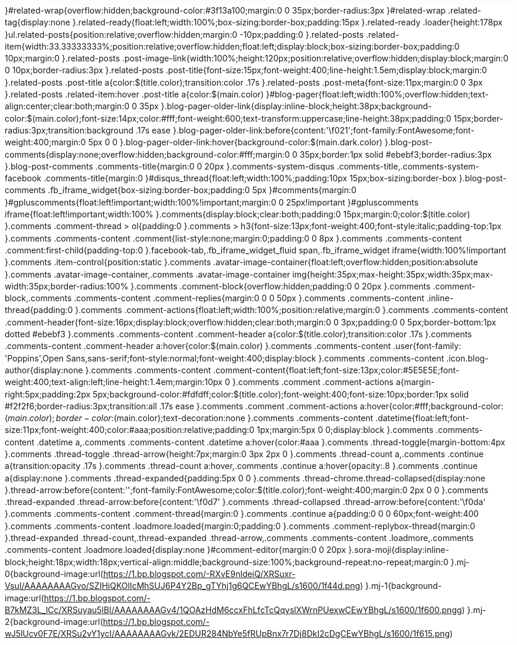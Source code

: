 }#related-wrap{overflow:hidden;background-color:#3f13a100;margin:0 0 35px;border-radius:3px }#related-wrap .related-tag{display:none }.related-ready{float:left;width:100%;box-sizing:border-box;padding:15px }.related-ready .loader{height:178px }ul.related-posts{position:relative;overflow:hidden;margin:0 -10px;padding:0 }.related-posts .related-item{width:33.33333333%;position:relative;overflow:hidden;float:left;display:block;box-sizing:border-box;padding:0 10px;margin:0 }.related-posts .post-image-link{width:100%;height:120px;position:relative;overflow:hidden;display:block;margin:0 0 10px;border-radius:3px }.related-posts .post-title{font-size:15px;font-weight:400;line-height:1.5em;display:block;margin:0 }.related-posts .post-title a{color:$(title.color);transition:color .17s }.related-posts .post-meta{font-size:11px;margin:0 0 3px }.related-posts .related-item:hover .post-title a{color:$(main.color) }#blog-pager{float:left;width:100%;overflow:hidden;text-align:center;clear:both;margin:0 0 35px }.blog-pager-older-link{display:inline-block;height:38px;background-color:$(main.color);font-size:14px;color:#fff;font-weight:600;text-transform:uppercase;line-height:38px;padding:0 15px;border-radius:3px;transition:background .17s ease }.blog-pager-older-link:before{content:'\f021';font-family:FontAwesome;font-weight:400;margin:0 5px 0 0 }.blog-pager-older-link:hover{background-color:$(main.dark.color) }.blog-post-comments{display:none;overflow:hidden;background-color:#fff;margin:0 0 35px;border:1px solid #ebebf3;border-radius:3px }.blog-post-comments .comments-title{margin:0 0 20px }.comments-system-disqus .comments-title,.comments-system-facebook .comments-title{margin:0 }#disqus_thread{float:left;width:100%;padding:10px 15px;box-sizing:border-box }.blog-post-comments .fb_iframe_widget{box-sizing:border-box;padding:0 5px }#comments{margin:0 }#gpluscomments{float:left!important;width:100%!important;margin:0 0 25px!important }#gpluscomments iframe{float:left!important;width:100% }.comments{display:block;clear:both;padding:0 15px;margin:0;color:$(title.color) }.comments .comment-thread > ol{padding:0 }.comments > h3{font-size:13px;font-weight:400;font-style:italic;padding-top:1px }.comments .comments-content .comment{list-style:none;margin:0;padding:0 0 8px }.comments .comments-content .comment:first-child{padding-top:0 }.facebook-tab,.fb_iframe_widget_fluid span,.fb_iframe_widget iframe{width:100%!important }.comments .item-control{position:static }.comments .avatar-image-container{float:left;overflow:hidden;position:absolute }.comments .avatar-image-container,.comments .avatar-image-container img{height:35px;max-height:35px;width:35px;max-width:35px;border-radius:100% }.comments .comment-block{overflow:hidden;padding:0 0 20px }.comments .comment-block,.comments .comments-content .comment-replies{margin:0 0 0 50px }.comments .comments-content .inline-thread{padding:0 }.comments .comment-actions{float:left;width:100%;position:relative;margin:0 }.comments .comments-content .comment-header{font-size:16px;display:block;overflow:hidden;clear:both;margin:0 0 3px;padding:0 0 5px;border-bottom:1px dotted #ebebf3 }.comments .comments-content .comment-header a{color:$(title.color);transition:color .17s }.comments .comments-content .comment-header a:hover{color:$(main.color) }.comments .comments-content .user{font-family: 'Poppins',Open Sans,sans-serif;font-style:normal;font-weight:400;display:block }.comments .comments-content .icon.blog-author{display:none }.comments .comments-content .comment-content{float:left;font-size:13px;color:#5E5E5E;font-weight:400;text-align:left;line-height:1.4em;margin:10px 0 }.comments .comment .comment-actions a{margin-right:5px;padding:2px 5px;background-color:#fdfdff;color:$(title.color);font-weight:400;font-size:10px;border:1px solid #f2f2f6;border-radius:3px;transition:all .17s ease }.comments .comment .comment-actions a:hover{color:#fff;background-color:$(main.color);border-color:$(main.color);text-decoration:none }.comments .comments-content .datetime{float:left;font-size:11px;font-weight:400;color:#aaa;position:relative;padding:0 1px;margin:5px 0 0;display:block }.comments .comments-content .datetime a,.comments .comments-content .datetime a:hover{color:#aaa }.comments .thread-toggle{margin-bottom:4px }.comments .thread-toggle .thread-arrow{height:7px;margin:0 3px 2px 0 }.comments .thread-count a,.comments .continue a{transition:opacity .17s }.comments .thread-count a:hover,.comments .continue a:hover{opacity:.8 }.comments .continue a{display:none }.comments .thread-expanded{padding:5px 0 0 }.comments .thread-chrome.thread-collapsed{display:none }.thread-arrow:before{content:'';font-family:FontAwesome;color:$(title.color);font-weight:400;margin:0 2px 0 0 }.comments .thread-expanded .thread-arrow:before{content:'\f0d7' }.comments .thread-collapsed .thread-arrow:before{content:'\f0da' }.comments .comments-content .comment-thread{margin:0 }.comments .continue a{padding:0 0 0 60px;font-weight:400 }.comments .comments-content .loadmore.loaded{margin:0;padding:0 }.comments .comment-replybox-thread{margin:0 }.thread-expanded .thread-count,.thread-expanded .thread-arrow,.comments .comments-content .loadmore,.comments .comments-content .loadmore.loaded{display:none }#comment-editor{margin:0 0 20px }.sora-moji{display:inline-block;height:18px;width:18px;vertical-align:middle;background-size:100%;background-repeat:no-repeat;margin:0 }.mj-0{background-image:url(https://1.bp.blogspot.com/-RXvE9nldeiQ/XRSuxr-VsuI/AAAAAAAAGvo/SZIHiQKOlIcMhSUJ6P4Y2Bp_gTYhj1g6QCEwYBhgL/s1600/1f44d.png) }.mj-1{background-image:url(https://1.bp.blogspot.com/-B7kMZ3L_lCc/XRSuyau5lBI/AAAAAAAAGv4/1QOAzHdM6ccxFhLfcTcQqyslXWrnPUexwCEwYBhgL/s1600/1f600.pngg) }.mj-2{background-image:url(https://1.bp.blogspot.com/-wJ5lUcv0F7E/XRSu2vY1ycI/AAAAAAAAGvk/2EDUR284NbYe5fRUpBnx7r7Dj8DkI2cDgCEwYBhgL/s1600/1f615.png)